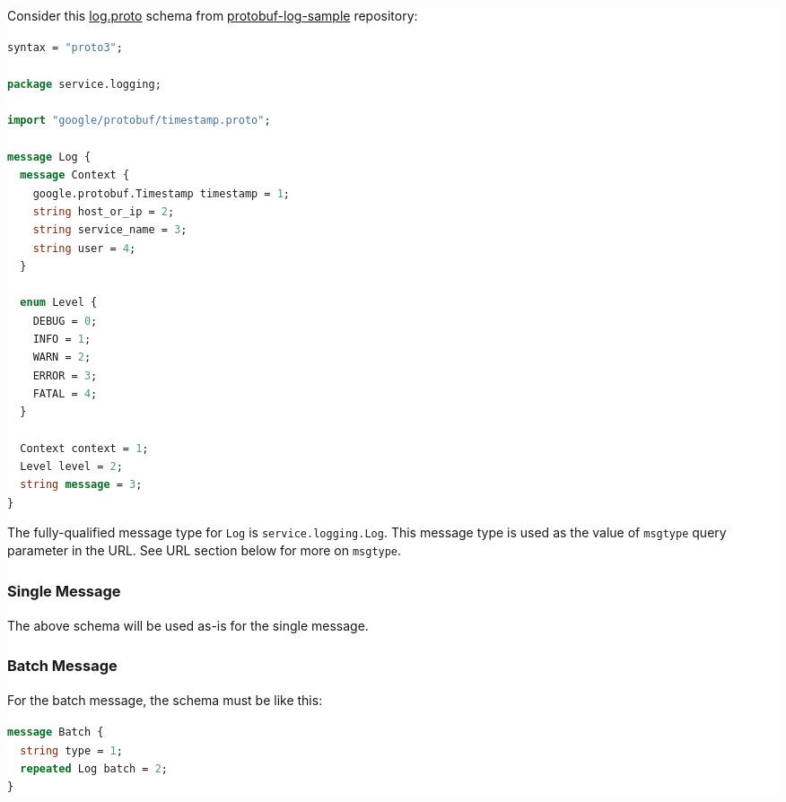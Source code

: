 Consider this
[log.proto](https://github.com/iamAzeem/protobuf-log-sample/blob/master/log.proto)
schema from
[protobuf-log-sample](https://github.com/iamAzeem/protobuf-log-sample)
repository:

```protobuf
syntax = "proto3";

package service.logging;

import "google/protobuf/timestamp.proto";

message Log {
  message Context {
    google.protobuf.Timestamp timestamp = 1;
    string host_or_ip = 2;
    string service_name = 3;
    string user = 4;
  }

  enum Level {
    DEBUG = 0;
    INFO = 1;
    WARN = 2;
    ERROR = 3;
    FATAL = 4;
  }

  Context context = 1;
  Level level = 2;
  string message = 3;
}
```

The fully-qualified message type for `Log` is `service.logging.Log`. This
message type is used as the value of `msgtype` query parameter in the URL. See
URL section below for more on `msgtype`.

### Single Message

The above schema will be used as-is for the single message.

### Batch Message

For the batch message, the schema must be like this:

```protobuf
message Batch {
  string type = 1;
  repeated Log batch = 2;
}
```
